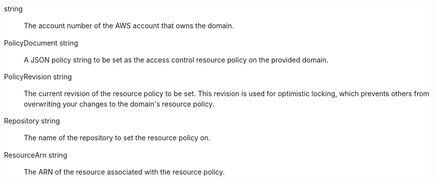 </span>
        <span class="property-indicator"></span>
        <span class="property-type">string</span>
    </dt>
    <dd><p>The account number of the AWS account that owns the domain.</p>
</dd><dt class="property-optional"
            title="Optional">
        <span id="state_policydocument_go">
<a data-swiftype-name="resource-property" data-swiftype-type="text" href="#state_policydocument_go" style="color: inherit; text-decoration: inherit;">Policy<wbr>Document</a>
</span>
        <span class="property-indicator"></span>
        <span class="property-type">string</span>
    </dt>
    <dd><p>A JSON policy string to be set as the access control resource policy on the provided domain.</p>
</dd><dt class="property-optional"
            title="Optional">
        <span id="state_policyrevision_go">
<a data-swiftype-name="resource-property" data-swiftype-type="text" href="#state_policyrevision_go" style="color: inherit; text-decoration: inherit;">Policy<wbr>Revision</a>
</span>
        <span class="property-indicator"></span>
        <span class="property-type">string</span>
    </dt>
    <dd><p>The current revision of the resource policy to be set. This revision is used for optimistic locking, which prevents others from overwriting your changes to the domain's resource policy.</p>
</dd><dt class="property-optional"
            title="Optional">
        <span id="state_repository_go">
<a data-swiftype-name="resource-property" data-swiftype-type="text" href="#state_repository_go" style="color: inherit; text-decoration: inherit;">Repository</a>
</span>
        <span class="property-indicator"></span>
        <span class="property-type">string</span>
    </dt>
    <dd><p>The name of the repository to set the resource policy on.</p>
</dd><dt class="property-optional"
            title="Optional">
        <span id="state_resourcearn_go">
<a data-swiftype-name="resource-property" data-swiftype-type="text" href="#state_resourcearn_go" style="color: inherit; text-decoration: inherit;">Resource<wbr>Arn</a>
</span>
        <span class="property-indicator"></span>
        <span class="property-type">string</span>
    </dt>
    <dd><p>The ARN of the resource associated with the resource policy.</p>
</dd></dl>
</pulumi-choosable>
</div>

